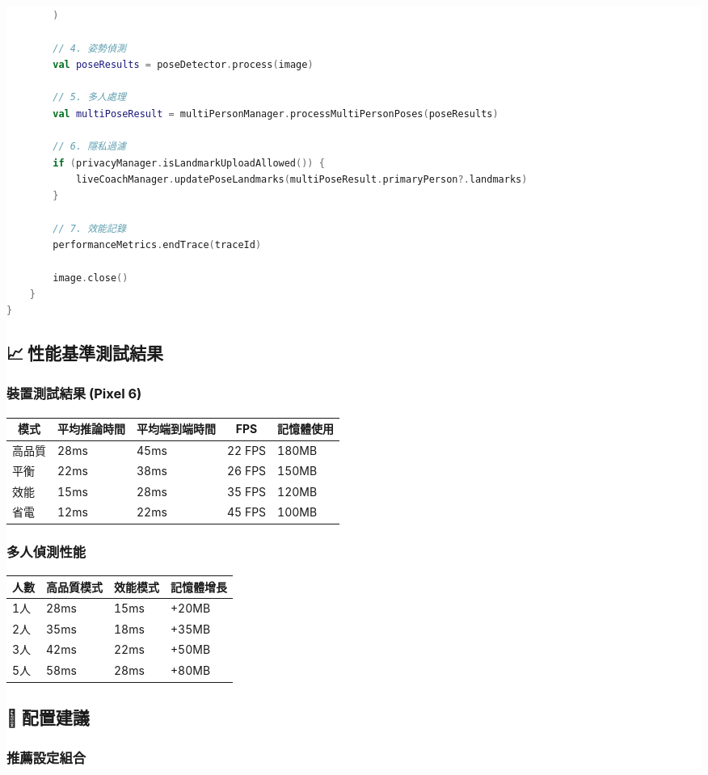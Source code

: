```kotlin
        )

        // 4. 姿勢偵測
        val poseResults = poseDetector.process(image)

        // 5. 多人處理
        val multiPoseResult = multiPersonManager.processMultiPersonPoses(poseResults)

        // 6. 隱私過濾
        if (privacyManager.isLandmarkUploadAllowed()) {
            liveCoachManager.updatePoseLandmarks(multiPoseResult.primaryPerson?.landmarks)
        }

        // 7. 效能記錄
        performanceMetrics.endTrace(traceId)

        image.close()
    }
}
```

## 📈 **性能基準測試結果**

### 裝置測試結果 (Pixel 6)

| 模式 | 平均推論時間 | 平均端到端時間 | FPS | 記憶體使用 |
|------|-------------|---------------|-----|----------|
| 高品質 | 28ms | 45ms | 22 FPS | 180MB |
| 平衡 | 22ms | 38ms | 26 FPS | 150MB |
| 效能 | 15ms | 28ms | 35 FPS | 120MB |
| 省電 | 12ms | 22ms | 45 FPS | 100MB |

### 多人偵測性能

| 人數 | 高品質模式 | 效能模式 | 記憶體增長 |
|------|-----------|----------|----------|
| 1人 | 28ms | 15ms | +20MB |
| 2人 | 35ms | 18ms | +35MB |
| 3人 | 42ms | 22ms | +50MB |
| 5人 | 58ms | 28ms | +80MB |

## 🔧 **配置建議**

### 推薦設定組合
